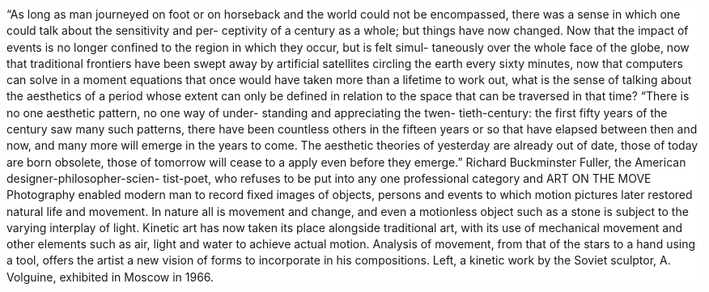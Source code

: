 “As long as man journeyed on 
foot or on horseback and the world 
could not be encompassed, there 
was a sense in which one could 
talk about the sensitivity and per- 
ceptivity of a century as a whole; 
but things have now changed. Now 
that the impact of events is no 
longer confined to the region in 
which they occur, but is felt simul- 
taneously over the whole face of 
the globe, now that traditional 
frontiers have been swept away by 
artificial satellites circling the earth 
every sixty minutes, now that 
computers can solve in a moment 
equations that once would have 
taken more than a lifetime to work 
out, what is the sense of talking 
about the aesthetics of a period 
whose extent can only be defined 
in relation to the space that can 
be traversed in that time? 
“There is no one aesthetic 
pattern, no one way of under- 
standing and appreciating the twen- 
tieth-century: the first fifty years of 
the century saw many such patterns, 
there have been countless others 
in the fifteen years or so that have 
elapsed between then and now, and 
many more will emerge in the years 
to come. The aesthetic theories of 
yesterday are already out of date, 
those of today are born obsolete, 
those of tomorrow will cease to 
a apply even before they emerge.” 
Richard Buckminster Fuller, the 
American designer-philosopher-scien- 
tist-poet, who refuses to be put into 
any one professional category and 
ART 
ON THE 
MOVE 
Photography enabled modern man 
to record fixed images of objects, 
persons and events to which motion 
pictures later restored natural life 
and movement. In nature all is 
movement and change, and even 
a motionless object such as a stone 
is subject to the varying interplay 
of light. Kinetic art has now taken 
its place alongside traditional art, 
with its use of mechanical movement 
and other elements such as air, 
light and water to achieve actual 
motion. Analysis of movement, from 
that of the stars to a hand using 
a tool, offers the artist a new vision 
of forms to incorporate in his 
compositions. Left, a kinetic work 
by the Soviet sculptor, A. Volguine, 
exhibited in Moscow in 1966. 